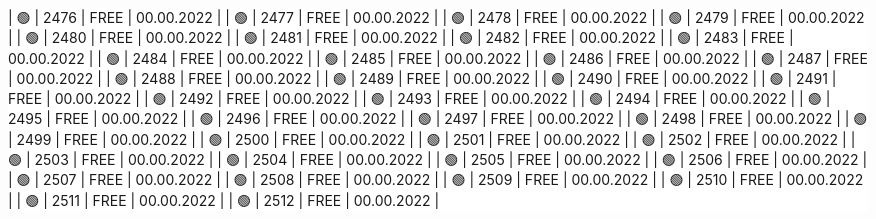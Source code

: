 | :green_circle: | 2476 | FREE | 00.00.2022 |
| :green_circle: | 2477 | FREE | 00.00.2022 |
| :green_circle: | 2478 | FREE | 00.00.2022 |
| :green_circle: | 2479 | FREE | 00.00.2022 |
| :green_circle: | 2480 | FREE | 00.00.2022 |
| :green_circle: | 2481 | FREE | 00.00.2022 |
| :green_circle: | 2482 | FREE | 00.00.2022 |
| :green_circle: | 2483 | FREE | 00.00.2022 |
| :green_circle: | 2484 | FREE | 00.00.2022 |
| :green_circle: | 2485 | FREE | 00.00.2022 |
| :green_circle: | 2486 | FREE | 00.00.2022 |
| :green_circle: | 2487 | FREE | 00.00.2022 |
| :green_circle: | 2488 | FREE | 00.00.2022 |
| :green_circle: | 2489 | FREE | 00.00.2022 |
| :green_circle: | 2490 | FREE | 00.00.2022 |
| :green_circle: | 2491 | FREE | 00.00.2022 |
| :green_circle: | 2492 | FREE | 00.00.2022 |
| :green_circle: | 2493 | FREE | 00.00.2022 |
| :green_circle: | 2494 | FREE | 00.00.2022 |
| :green_circle: | 2495 | FREE | 00.00.2022 |
| :green_circle: | 2496 | FREE | 00.00.2022 |
| :green_circle: | 2497 | FREE | 00.00.2022 |
| :green_circle: | 2498 | FREE | 00.00.2022 |
| :green_circle: | 2499 | FREE | 00.00.2022 |
| :green_circle: | 2500 | FREE | 00.00.2022 |
| :green_circle: | 2501 | FREE | 00.00.2022 |
| :green_circle: | 2502 | FREE | 00.00.2022 |
| :green_circle: | 2503 | FREE | 00.00.2022 |
| :green_circle: | 2504 | FREE | 00.00.2022 |
| :green_circle: | 2505 | FREE | 00.00.2022 |
| :green_circle: | 2506 | FREE | 00.00.2022 |
| :green_circle: | 2507 | FREE | 00.00.2022 |
| :green_circle: | 2508 | FREE | 00.00.2022 |
| :green_circle: | 2509 | FREE | 00.00.2022 |
| :green_circle: | 2510 | FREE | 00.00.2022 |
| :green_circle: | 2511 | FREE | 00.00.2022 |
| :green_circle: | 2512 | FREE | 00.00.2022 |